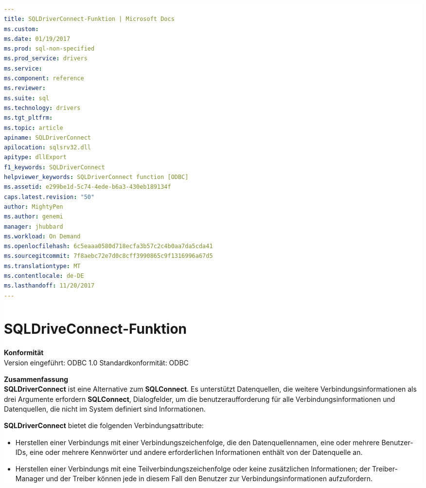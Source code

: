 ```yaml
---
title: SQLDriverConnect-Funktion | Microsoft Docs
ms.custom: 
ms.date: 01/19/2017
ms.prod: sql-non-specified
ms.prod_service: drivers
ms.service: 
ms.component: reference
ms.reviewer: 
ms.suite: sql
ms.technology: drivers
ms.tgt_pltfrm: 
ms.topic: article
apiname: SQLDriverConnect
apilocation: sqlsrv32.dll
apitype: dllExport
f1_keywords: SQLDriverConnect
helpviewer_keywords: SQLDriverConnect function [ODBC]
ms.assetid: e299be1d-5c74-4ede-b6a3-430eb189134f
caps.latest.revision: "50"
author: MightyPen
ms.author: genemi
manager: jhubbard
ms.workload: On Demand
ms.openlocfilehash: 6c5eaaa0580d718ecfa3b57c2c4b0aa7da5cda41
ms.sourcegitcommit: 7f8aebc72e7d0c8cff3990865c9f1316996a67d5
ms.translationtype: MT
ms.contentlocale: de-DE
ms.lasthandoff: 11/20/2017
---
```

# <a name="sqldriverconnect-function"></a>SQLDriveConnect-Funktion
**Konformität**  
 Version eingeführt: ODBC 1.0 Standardkonformität: ODBC  
  
 **Zusammenfassung**  
 **SQLDriverConnect** ist eine Alternative zum **SQLConnect**. Es unterstützt Datenquellen, die weitere Verbindungsinformationen als drei Argumente erfordern **SQLConnect**, Dialogfelder, um die benutzeraufforderung für alle Verbindungsinformationen und Datenquellen, die nicht im System definiert sind Informationen.  
  
 **SQLDriverConnect** bietet die folgenden Verbindungsattribute:  
  
-   Herstellen einer Verbindungs mit einer Verbindungszeichenfolge, die den Datenquellennamen, eine oder mehrere Benutzer-IDs, eine oder mehrere Kennwörter und andere erforderlichen Informationen enthält von der Datenquelle an.  
  
-   Herstellen einer Verbindungs mit eine Teilverbindungszeichenfolge oder keine zusätzlichen Informationen; der Treiber-Manager und der Treiber können jede in diesem Fall den Benutzer zur Verbindungsinformationen aufzufordern.  
  